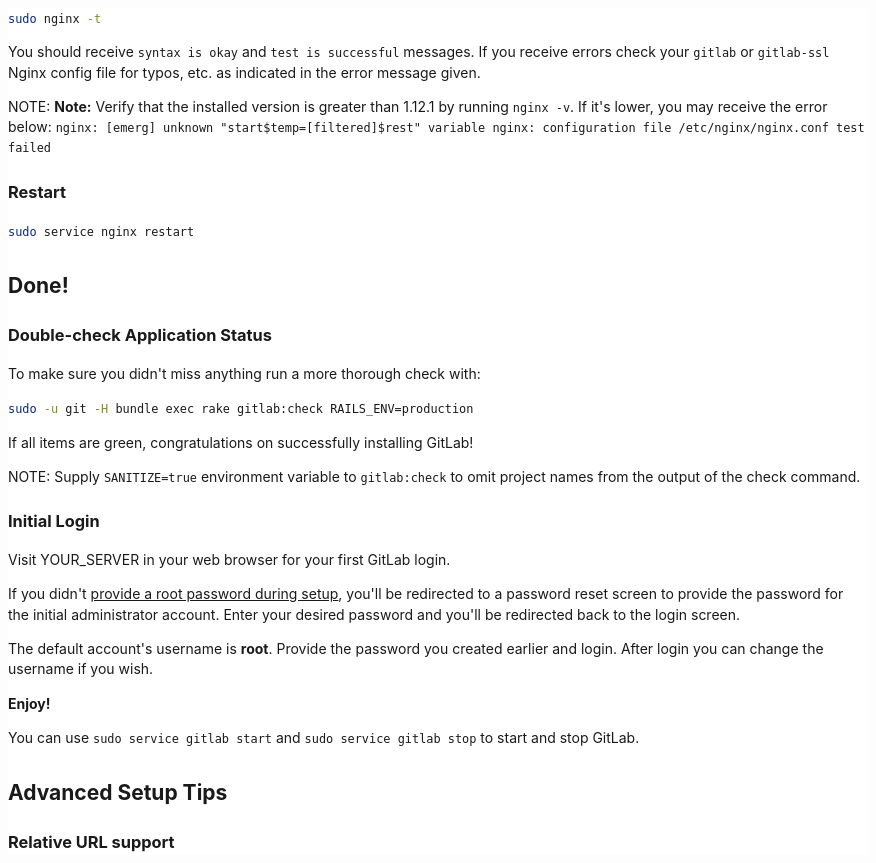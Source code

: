 ```sh
sudo nginx -t
```

You should receive `syntax is okay` and `test is successful` messages. If you receive errors check your `gitlab` or `gitlab-ssl` Nginx config file for typos, etc. as indicated in the error message given.

NOTE: **Note:**
Verify that the installed version is greater than 1.12.1 by running `nginx -v`. If it's lower, you may receive the error below:
`nginx: [emerg] unknown "start$temp=[filtered]$rest" variable
nginx: configuration file /etc/nginx/nginx.conf test failed`

### Restart

```sh
sudo service nginx restart
```

## Done!

### Double-check Application Status

To make sure you didn't miss anything run a more thorough check with:

```sh
sudo -u git -H bundle exec rake gitlab:check RAILS_ENV=production
```

If all items are green, congratulations on successfully installing GitLab!

NOTE: Supply `SANITIZE=true` environment variable to `gitlab:check` to omit project names from the output of the check command.

### Initial Login

Visit YOUR_SERVER in your web browser for your first GitLab login.

If you didn't [provide a root password during setup](#initialize-database-and-activate-advanced-features),
you'll be redirected to a password reset screen to provide the password for the
initial administrator account. Enter your desired password and you'll be
redirected back to the login screen.

The default account's username is **root**. Provide the password you created
earlier and login. After login you can change the username if you wish.

**Enjoy!**

You can use `sudo service gitlab start` and `sudo service gitlab stop` to start and stop GitLab.

## Advanced Setup Tips

### Relative URL support


[RVM]: https://rvm.io/ "RVM Homepage"
[rbenv]: https://github.com/sstephenson/rbenv "rbenv on GitHub"
[chruby]: https://github.com/postmodern/chruby "chruby on GitHub"